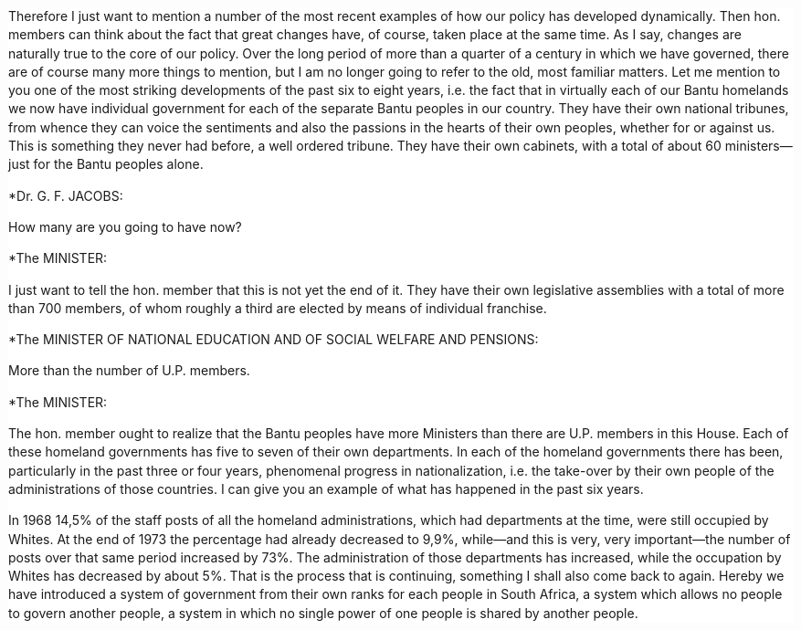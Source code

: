 <p>Therefore I just want to mention a number of the most recent examples of how our policy has developed dynamically. Then hon. members can think about the fact that great changes have, of course, taken place at the same time. As I say, changes are naturally true to the core of our policy. Over the long period of more than a quarter of a century in which we have governed, there are of course many more things to mention, but I am no longer going to refer to the old, most familiar matters. Let me mention to you one of the most striking developments of the past six to eight years, i.e. the fact that in virtually each of our Bantu homelands we now have individual government for each of the separate Bantu peoples in our country. They have their own national tribunes, from whence they can voice the sentiments and also the passions in the hearts of their own peoples, whether for or against us. This is something they never had before, a well ordered tribune. They have their own cabinets, with a total of about 60 ministers&#x2014;just for the Bantu peoples alone.</p>

</speech>

<speech by="#jacobs">

<from>*Dr. <person refersTo="hansard_za">G. F. JACOBS</person>:</from>

<p>How many are you going to have now?</p>

</speech>

<speech by="#minister">

<from>*The <person refersTo="hansard_za">MINISTER</person>:</from>

<p>I just want to tell the hon. member that this is not yet the end of it. They have their own legislative assemblies with a total of more than 700 members, of whom roughly a third are elected by means of individual franchise.</p>

</speech>

<speech by="#minister_of_national_education_and_of_social_welfare_and_pensions">

<from>*The <person refersTo="hansard_za">MINISTER OF NATIONAL EDUCATION AND OF SOCIAL WELFARE AND PENSIONS</person>:</from>

<p>More than the number of U.P. members.</p>

</speech>

<speech by="#minister">

<from>*The <person refersTo="hansard_za">MINISTER</person>:</from>

<p>The hon. member ought to realize that the Bantu peoples have more Ministers than there are U.P. members in this House. Each of these homeland governments has five to seven of their own departments. In each of the homeland governments there has been, particularly in the past three or four years, phenomenal progress in nationalization, i.e. <span class="col_323-324" refersTo="page_0176"/>the take-over by their own people of the administrations of those countries. I can give you an example of what has happened in the past six years.</p>

<p>In 1968 14,5% of the staff posts of all the homeland administrations, which had departments at the time, were still occupied by Whites. At the end of 1973 the percentage had already decreased to 9,9%, while&#x2014;and this is very, very important&#x2014;the number of posts over that same period increased by 73%. The administration of those departments has increased, while the occupation by Whites has decreased by about 5%. That is the process that is continuing, something I shall also come back to again. Hereby we have introduced a system of government from their own ranks for each people in South Africa, a system which allows no people to govern another people, a system in which no single power of one people is shared by another people.</p>
